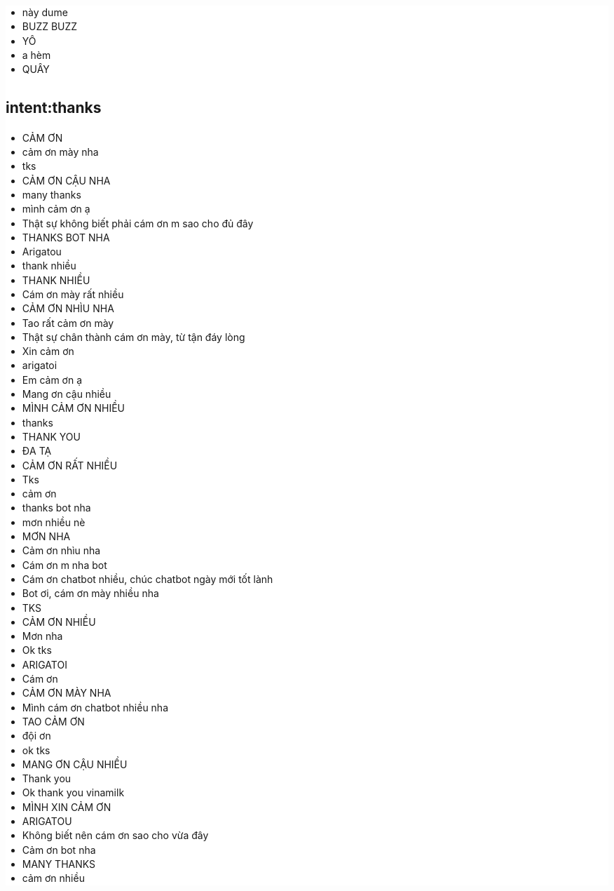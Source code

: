 - này dume
- BUZZ BUZZ
- YÔ
- a hèm
- QUÂY

## intent:thanks
- CẢM ƠN
- cảm ơn mày nha
- tks
- CẢM ƠN CẬU NHA
- many thanks
- mình cảm ơn ạ
- Thật sự không biết phải cám ơn m sao cho đủ đây
- THANKS BOT NHA
- Arigatou
- thank nhiều
- THANK NHIỀU
- Cám ơn mày rất nhiều
- CẢM ƠN NHÌU NHA
- Tao rất cảm ơn mày
- Thật sự chân thành cám ơn mày, từ tận đáy lòng
- Xin cảm ơn
- arigatoi
- Em cảm ơn ạ
- Mang ơn cậu nhiều
- MÌNH CẢM ƠN NHIỀU
- thanks
- THANK YOU
- ĐA TẠ
- CẢM ƠN RẤT NHIỀU
- Tks
- cảm ơn
- thanks bot nha
- mơn nhiều nè
- MƠN NHA
- Cảm ơn nhìu nha
- Cám ơn m nha bot
- Cám ơn chatbot nhiều, chúc chatbot ngày mới tốt lành
- Bot ơi, cám ơn mày nhiều nha
- TKS
- CẢM ƠN NHIỀU
- Mơn nha
- Ok tks
- ARIGATOI
- Cám ơn
- CẢM ƠN MÀY NHA
- Mình cám ơn chatbot nhiều nha
- TAO CẢM ƠN
- đội ơn
- ok tks
- MANG ƠN CẬU NHIỀU
- Thank you
- Ok thank you vinamilk
- MÌNH XIN CẢM ƠN
- ARIGATOU
- Không biết nên cám ơn sao cho vừa đây
- Cảm ơn bot nha
- MANY THANKS
- cảm ơn nhiều
